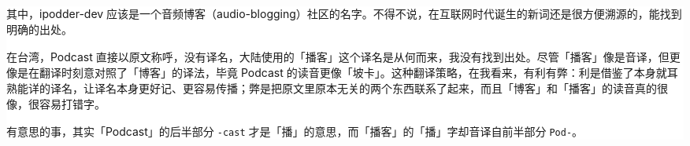 其中，ipodder-dev 应该是一个音频博客（audio-blogging）社区的名字。不得不说，在互联网时代诞生的新词还是很方便溯源的，能找到明确的出处。

在台湾，Podcast 直接以原文称呼，没有译名，大陆使用的「播客」这个译名是从何而来，我没有找到出处。尽管「播客」像是音译，但更像是在翻译时刻意对照了「博客」的译法，毕竟 Podcast 的读音更像「坡卡」。这种翻译策略，在我看来，有利有弊：利是借鉴了本身就耳熟能详的译名，让译名本身更好记、更容易传播；弊是把原文里原本无关的两个东西联系了起来，而且「博客」和「播客」的读音真的很像，很容易打错字。

有意思的事，其实「Podcast」的后半部分 `-cast` 才是「播」的意思，而「播客」的「播」字却音译自前半部分 `Pod-`。

[^1]: 参见："to cut roughly, cut with chopping blows" —— [Hack - Etymology, Origin & Meaning](https://www.etymonline.com/word/hack#:~:text=%22to%20cut%20roughly%2C%20cut%20with%20chopping%20blows%2C%22)

[^2]: 原始印欧语（Proto-Indo-European language）是语言学家建构出来的一门虚构语言，因为印欧语系下的语言都被认为有相同的词源。可以说，原始印欧语是印欧语言的共同祖先。

[^3]: 参见：[hack - Wiktionary, the free dictionary](https://en.wiktionary.org/wiki/hack)

[^4]: 参见："tool for chopping," early 14c., from hack (v.1); cognates: Danish hakke "mattock," German Hacke "pickax, hatchet, hoe." —— [Hack - Etymology, Origin & Meaning](https://www.etymonline.com/word/hack#:~:text=%22tool%20for%20chopping%2C%22%20early%2014c.%2C%20from%20hack%20(v.1)%3B%20cognates%3A%20Danish%20hakke%20%22mattock%2C%22%20German%20Hacke%20%22pickax%2C%20hatchet%2C%20hoe.%22)

[^5]: 参见：[黑帽黑客 - 维基百科，自由的百科全书](https://zh.wikipedia.org/wiki/%E9%BB%91%E5%B8%BD%E9%BB%91%E5%AE%A2)

[^6]: 参见：[Phreaking - Wikipedia](https://en.wikipedia.org/wiki/Phreaking)

[^7]: 这里的 hack 意义不明，可能指代「用力砍」的原义，也可能是别的意思。

[^8]: 参见：[Search 'hacker' on etymonline](https://www.etymonline.com/search?q=hacker#:~:text=but%20the%20computer,both%20words%20here.)

[^9]: 参见：[Hack - etymonline](https://www.etymonline.com/word/hack#:~:text=%22person%20hired%20to,recorded%20from%201851.)

[^10]: 参见：[White hat (computer security) - Wikipedia](https://en.wikipedia.org/wiki/White_hat_(computer_security))

[^11]: 参见：this definitional dichotomy comes from Western films, where heroic and antagonistic cowboys might traditionally wear a white and a black hat, respectively. —— [White hat (computer security) - Wikipedia](https://en.wikipedia.org/wiki/White_hat_(computer_security)#:~:text=this%20definitional%20dichotomy%20comes%20from%20Western%20films%2C%20where%20heroic%20and%20antagonistic%20cowboys%20might%20traditionally%20wear%20a%20white%20and%20a%20black%20hat%2C%20respectively)

[^12]: 也有说法是先有了 Hacker 作为「黑客」的用法，Hack 才有了「非法访问计算机系统」的含义。参见：[Hack - Etymology, Origin & Meaning](https://www.etymonline.com/word/hack#:~:text=%22illegally%20enter%20a%20computer%20system%2C%22%20by%201984%3B%20apparently%20a%20back%2Dformation%20from%20hacker.)

[^13]: 参见："The term first referred to groups who had reverse engineered the system of tones used to route long-distance calls. By re-creating the signaling tones, phreaks could switch calls from the phone handset while avoiding long-distance calling charges which were common then. These fees could be significant, depending on the time, duration and destination of the call. To ease the creation of the routing tones, electronic tone generators known as blue boxes became a staple of the phreaker community. This community included future Apple Inc. co-founders Steve Jobs and Steve Wozniak." —— [Phreaking - Wikipedia](https://en.wikipedia.org/wiki/Phreaking#:~:text=The%20term%20first,Steve%20Wozniak.)

[^14]: 参见：[Geek - Wikipedia](https://en.wikipedia.org/wiki/Geek)

[^15]: 参见："The 1975 edition of the American Heritage Dictionary, published a decade before the Digital Revolution, gave only one definition: "Geek [noun, slang]. A carnival performer whose act usually consists of biting the head off a live chicken or snake." —— [Geek - Wikipedia](https://en.wikipedia.org/wiki/Geek)

[^16]: 参见：[博客 - Wiktionary, the free dictionary](https://en.wiktionary.org/wiki/%E5%8D%9A%E5%AE%A2)

[^17]: 参见：[方興東 - 维基百科，自由的百科全书](https://zh.wikipedia.org/wiki/%E6%96%B9%E8%88%88%E6%9D%B1)

[^18]: 尽管我认为没必要在译文上添油加醋，「广博」的意思本来就不存在于 Blog 这个原文上。

[^19]: 容我跑个题：这个人的姓难道不是「锤子杀人」的意思吗？

[^20]: 参见：[Fetching Title#etnh](https://en.wikipedia.org/wiki/Podcast#Etymology)
